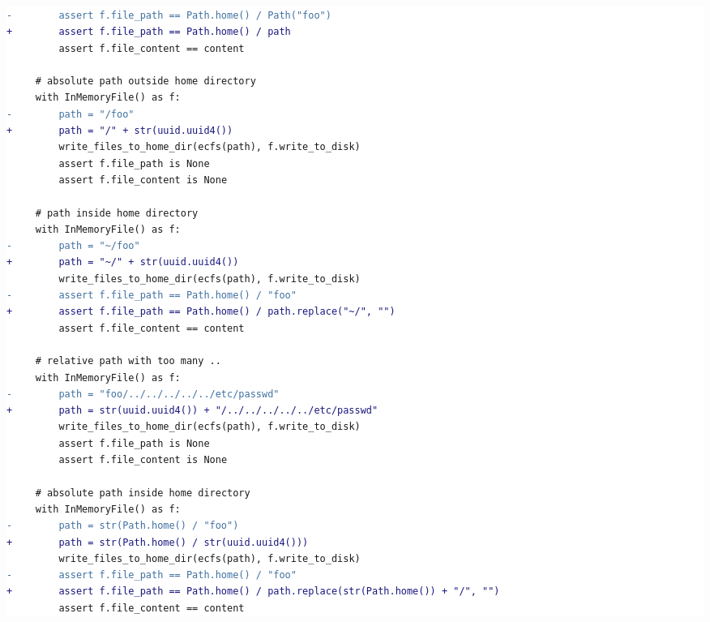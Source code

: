 ```diff
-        assert f.file_path == Path.home() / Path("foo")
+        assert f.file_path == Path.home() / path
         assert f.file_content == content
 
     # absolute path outside home directory
     with InMemoryFile() as f:
-        path = "/foo"
+        path = "/" + str(uuid.uuid4())
         write_files_to_home_dir(ecfs(path), f.write_to_disk)
         assert f.file_path is None
         assert f.file_content is None
 
     # path inside home directory
     with InMemoryFile() as f:
-        path = "~/foo"
+        path = "~/" + str(uuid.uuid4())
         write_files_to_home_dir(ecfs(path), f.write_to_disk)
-        assert f.file_path == Path.home() / "foo"
+        assert f.file_path == Path.home() / path.replace("~/", "")
         assert f.file_content == content
 
     # relative path with too many ..
     with InMemoryFile() as f:
-        path = "foo/../../../../../etc/passwd"
+        path = str(uuid.uuid4()) + "/../../../../../etc/passwd"
         write_files_to_home_dir(ecfs(path), f.write_to_disk)
         assert f.file_path is None
         assert f.file_content is None
 
     # absolute path inside home directory
     with InMemoryFile() as f:
-        path = str(Path.home() / "foo")
+        path = str(Path.home() / str(uuid.uuid4()))
         write_files_to_home_dir(ecfs(path), f.write_to_disk)
-        assert f.file_path == Path.home() / "foo"
+        assert f.file_path == Path.home() / path.replace(str(Path.home()) + "/", "")
         assert f.file_content == content
```

